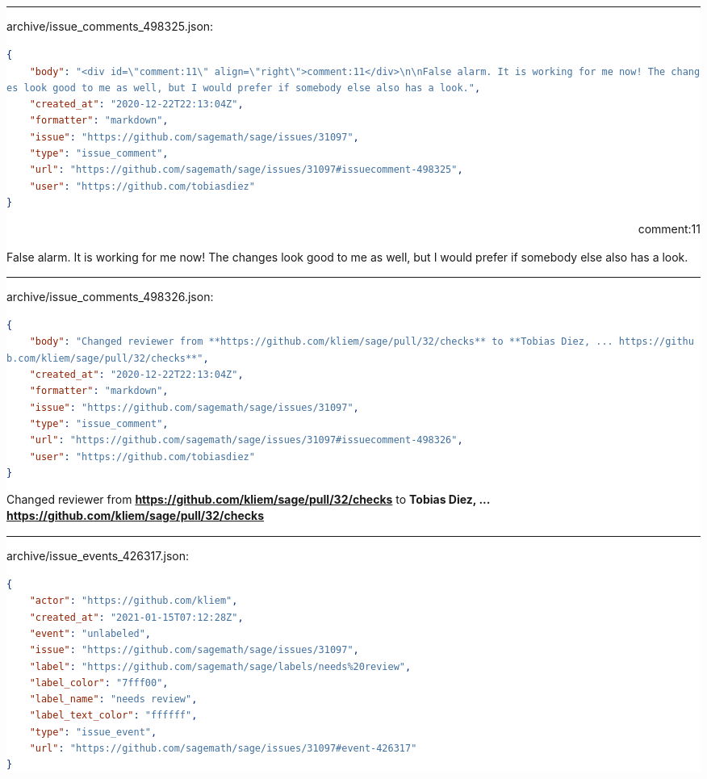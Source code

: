 

---

archive/issue_comments_498325.json:
```json
{
    "body": "<div id=\"comment:11\" align=\"right\">comment:11</div>\n\nFalse alarm. It is working for me now! The changes look good to me as well, but I would prefer if somebody else also has a look.",
    "created_at": "2020-12-22T22:13:04Z",
    "formatter": "markdown",
    "issue": "https://github.com/sagemath/sage/issues/31097",
    "type": "issue_comment",
    "url": "https://github.com/sagemath/sage/issues/31097#issuecomment-498325",
    "user": "https://github.com/tobiasdiez"
}
```

<div id="comment:11" align="right">comment:11</div>

False alarm. It is working for me now! The changes look good to me as well, but I would prefer if somebody else also has a look.



---

archive/issue_comments_498326.json:
```json
{
    "body": "Changed reviewer from **https://github.com/kliem/sage/pull/32/checks** to **Tobias Diez, ... https://github.com/kliem/sage/pull/32/checks**",
    "created_at": "2020-12-22T22:13:04Z",
    "formatter": "markdown",
    "issue": "https://github.com/sagemath/sage/issues/31097",
    "type": "issue_comment",
    "url": "https://github.com/sagemath/sage/issues/31097#issuecomment-498326",
    "user": "https://github.com/tobiasdiez"
}
```

Changed reviewer from **https://github.com/kliem/sage/pull/32/checks** to **Tobias Diez, ... https://github.com/kliem/sage/pull/32/checks**



---

archive/issue_events_426317.json:
```json
{
    "actor": "https://github.com/kliem",
    "created_at": "2021-01-15T07:12:28Z",
    "event": "unlabeled",
    "issue": "https://github.com/sagemath/sage/issues/31097",
    "label": "https://github.com/sagemath/sage/labels/needs%20review",
    "label_color": "7fff00",
    "label_name": "needs review",
    "label_text_color": "ffffff",
    "type": "issue_event",
    "url": "https://github.com/sagemath/sage/issues/31097#event-426317"
}
```

